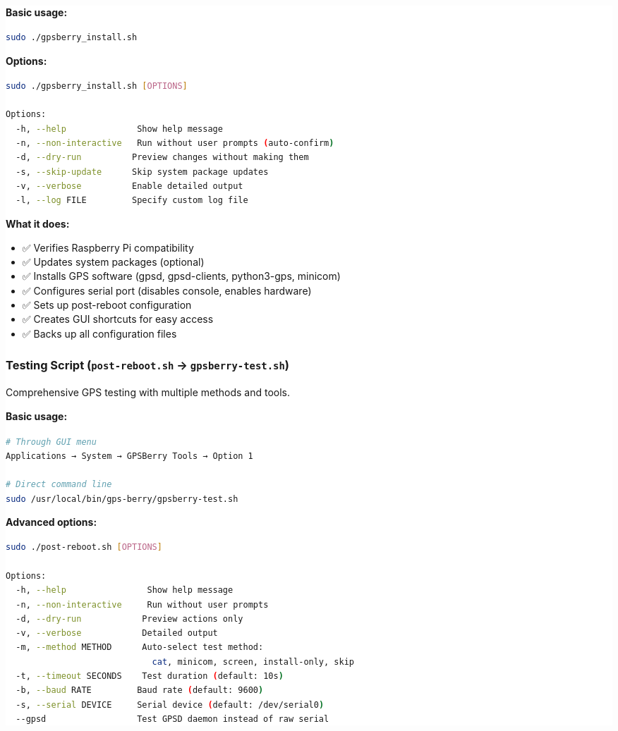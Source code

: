 **Basic usage:**
```bash
sudo ./gpsberry_install.sh
```

**Options:**
```bash
sudo ./gpsberry_install.sh [OPTIONS]

Options:
  -h, --help              Show help message
  -n, --non-interactive   Run without user prompts (auto-confirm)
  -d, --dry-run          Preview changes without making them
  -s, --skip-update      Skip system package updates
  -v, --verbose          Enable detailed output
  -l, --log FILE         Specify custom log file
```

**What it does:**
- ✅ Verifies Raspberry Pi compatibility
- ✅ Updates system packages (optional)
- ✅ Installs GPS software (gpsd, gpsd-clients, python3-gps, minicom)
- ✅ Configures serial port (disables console, enables hardware)
- ✅ Sets up post-reboot configuration
- ✅ Creates GUI shortcuts for easy access
- ✅ Backs up all configuration files

### Testing Script (`post-reboot.sh` → `gpsberry-test.sh`)

Comprehensive GPS testing with multiple methods and tools.

**Basic usage:**
```bash
# Through GUI menu
Applications → System → GPSBerry Tools → Option 1

# Direct command line
sudo /usr/local/bin/gps-berry/gpsberry-test.sh
```

**Advanced options:**
```bash
sudo ./post-reboot.sh [OPTIONS]

Options:
  -h, --help                Show help message
  -n, --non-interactive     Run without user prompts
  -d, --dry-run            Preview actions only
  -v, --verbose            Detailed output
  -m, --method METHOD      Auto-select test method:
                             cat, minicom, screen, install-only, skip
  -t, --timeout SECONDS    Test duration (default: 10s)
  -b, --baud RATE         Baud rate (default: 9600)
  -s, --serial DEVICE     Serial device (default: /dev/serial0)
  --gpsd                  Test GPSD daemon instead of raw serial
```
